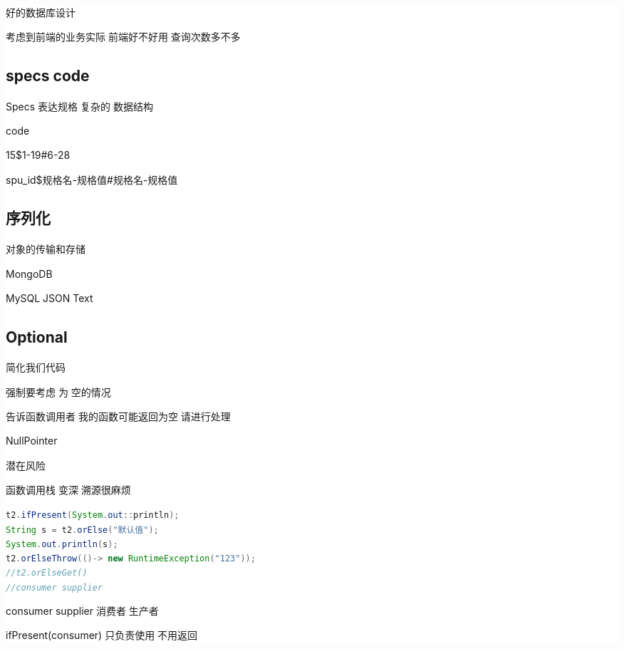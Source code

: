 好的数据库设计

考虑到前端的业务实际 前端好不好用 查询次数多不多



## specs code

Specs 表达规格 复杂的 数据结构



code

15$1-19#6-28

spu_id$规格名-规格值#规格名-规格值



## 序列化

对象的传输和存储



MongoDB



MySQL JSON Text



## Optional

简化我们代码

强制要考虑 为 空的情况

告诉函数调用者 我的函数可能返回为空 请进行处理



NullPointer

潜在风险

函数调用栈	变深	溯源很麻烦



```java
t2.ifPresent(System.out::println);
String s = t2.orElse("默认值");
System.out.println(s);
t2.orElseThrow(()-> new RuntimeException("123"));
//t2.orElseGet()
//consumer supplier
```

  consumer supplier	消费者 生产者

ifPresent(consumer) 只负责使用 不用返回

